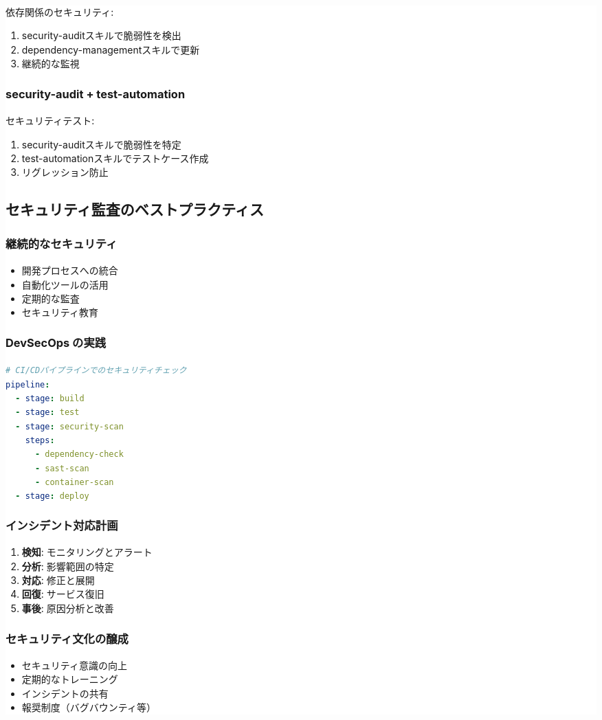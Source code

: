 依存関係のセキュリティ:

1. security-auditスキルで脆弱性を検出
2. dependency-managementスキルで更新
3. 継続的な監視

### security-audit + test-automation

セキュリティテスト:

1. security-auditスキルで脆弱性を特定
2. test-automationスキルでテストケース作成
3. リグレッション防止

## セキュリティ監査のベストプラクティス

### 継続的なセキュリティ

- 開発プロセスへの統合
- 自動化ツールの活用
- 定期的な監査
- セキュリティ教育

### DevSecOps の実践

```yaml
# CI/CDパイプラインでのセキュリティチェック
pipeline:
  - stage: build
  - stage: test
  - stage: security-scan
    steps:
      - dependency-check
      - sast-scan
      - container-scan
  - stage: deploy
```

### インシデント対応計画

1. **検知**: モニタリングとアラート
2. **分析**: 影響範囲の特定
3. **対応**: 修正と展開
4. **回復**: サービス復旧
5. **事後**: 原因分析と改善

### セキュリティ文化の醸成

- セキュリティ意識の向上
- 定期的なトレーニング
- インシデントの共有
- 報奨制度（バグバウンティ等）
